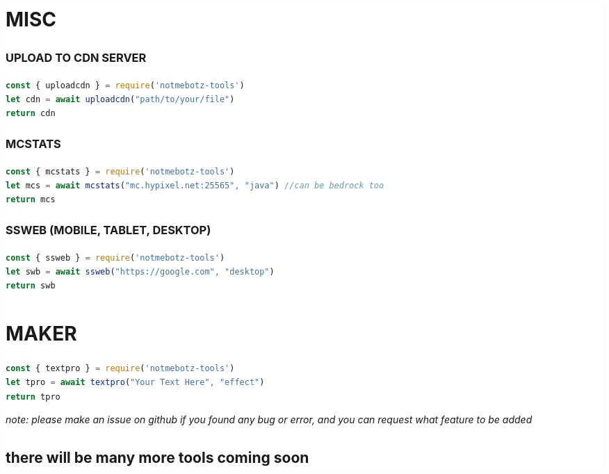 # MISC

### UPLOAD TO CDN SERVER
```js
const { uploadcdn } = require('notmebotz-tools')
let cdn = await uploadcdn("path/to/your/file")
return cdn
```

### MCSTATS
```js
const { mcstats } = require('notmebotz-tools')
let mcs = await mcstats("mc.hypixel.net:25565", "java") //can be bedrock too
return mcs
```

### SSWEB (MOBILE, TABLET, DESKTOP)
```js
const { ssweb } = require('notmebotz-tools')
let swb = await ssweb("https://google.com", "desktop")
return swb
```

# MAKER
```js
const { textpro } = require('notmebotz-tools')
let tpro = await textpro("Your Text Here", "effect")
return tpro
```

_note: please make an issue on github if you found any bug or error, and you can request what feature to be added_

## there will be many more tools coming soon
